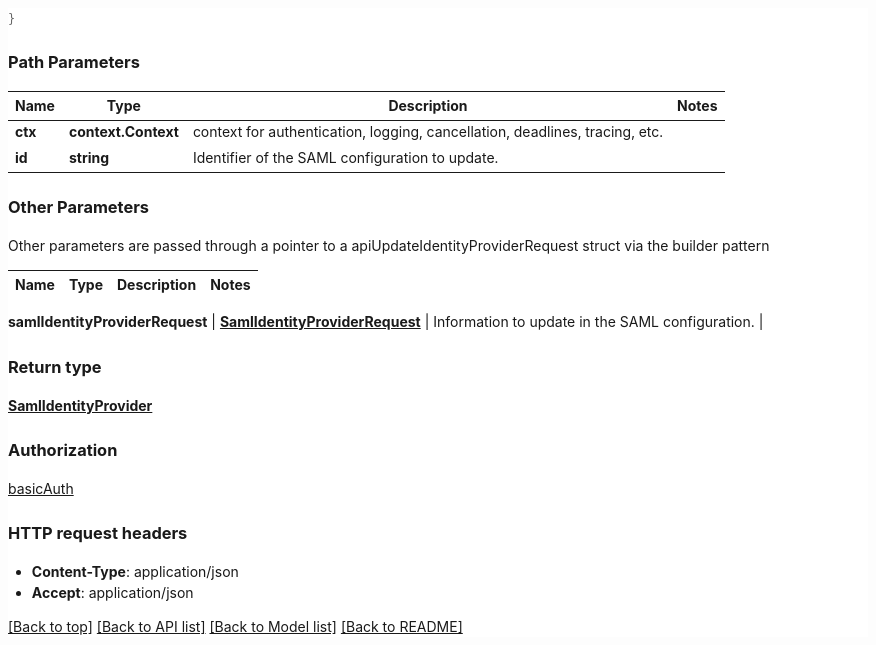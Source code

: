 ```go
}
```

### Path Parameters


Name | Type | Description  | Notes
------------- | ------------- | ------------- | -------------
**ctx** | **context.Context** | context for authentication, logging, cancellation, deadlines, tracing, etc.
**id** | **string** | Identifier of the SAML configuration to update. | 

### Other Parameters

Other parameters are passed through a pointer to a apiUpdateIdentityProviderRequest struct via the builder pattern


Name | Type | Description  | Notes
------------- | ------------- | ------------- | -------------

 **samlIdentityProviderRequest** | [**SamlIdentityProviderRequest**](SamlIdentityProviderRequest.md) | Information to update in the SAML configuration. | 

### Return type

[**SamlIdentityProvider**](SamlIdentityProvider.md)

### Authorization

[basicAuth](../README.md#basicAuth)

### HTTP request headers

- **Content-Type**: application/json
- **Accept**: application/json

[[Back to top]](#) [[Back to API list]](../README.md#documentation-for-api-endpoints)
[[Back to Model list]](../README.md#documentation-for-models)
[[Back to README]](../README.md)

